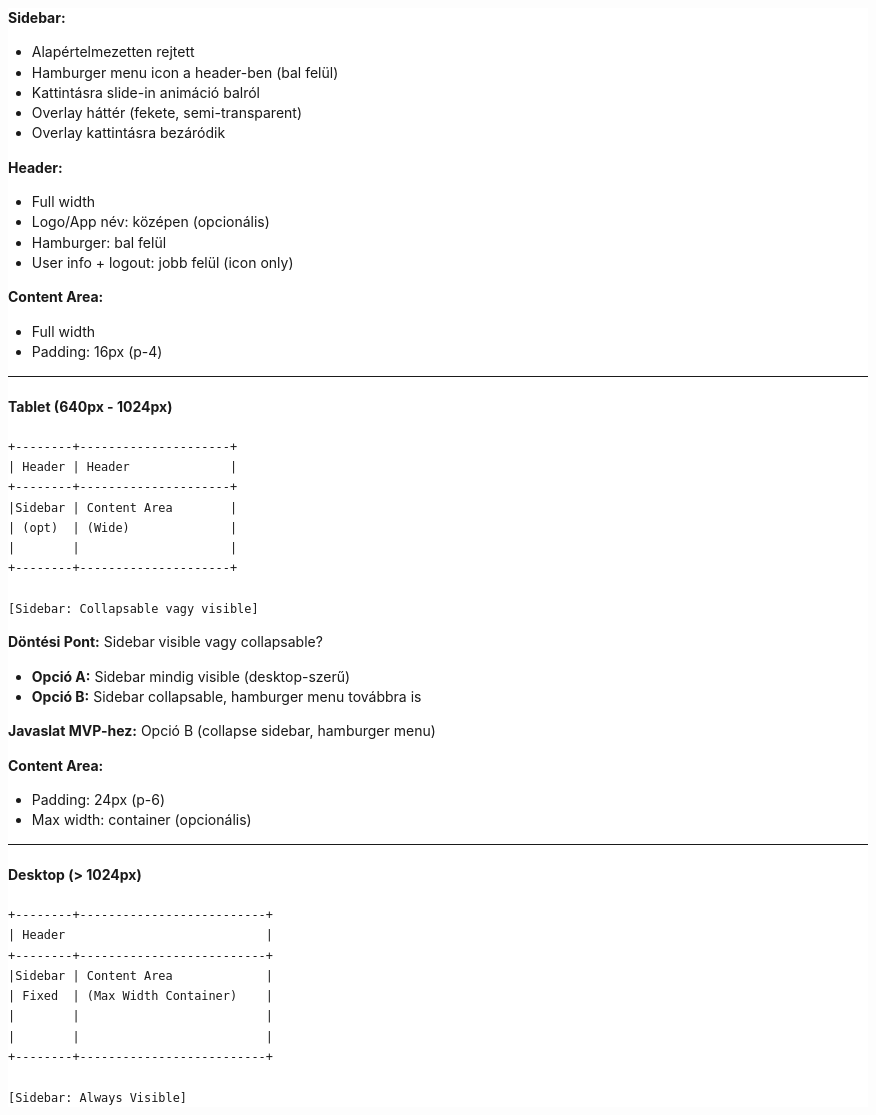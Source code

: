 **Sidebar:**
- Alapértelmezetten rejtett
- Hamburger menu icon a header-ben (bal felül)
- Kattintásra slide-in animáció balról
- Overlay háttér (fekete, semi-transparent)
- Overlay kattintásra bezáródik

**Header:**
- Full width
- Logo/App név: középen (opcionális)
- Hamburger: bal felül
- User info + logout: jobb felül (icon only)

**Content Area:**
- Full width
- Padding: 16px (p-4)

---

#### Tablet (640px - 1024px)
```
+--------+---------------------+
| Header | Header              |
+--------+---------------------+
|Sidebar | Content Area        |
| (opt)  | (Wide)              |
|        |                     |
+--------+---------------------+

[Sidebar: Collapsable vagy visible]
```

**Döntési Pont:** Sidebar visible vagy collapsable?
- **Opció A:** Sidebar mindig visible (desktop-szerű)
- **Opció B:** Sidebar collapsable, hamburger menu továbbra is

**Javaslat MVP-hez:** Opció B (collapse sidebar, hamburger menu)

**Content Area:**
- Padding: 24px (p-6)
- Max width: container (opcionális)

---

#### Desktop (> 1024px)
```
+--------+--------------------------+
| Header                            |
+--------+--------------------------+
|Sidebar | Content Area             |
| Fixed  | (Max Width Container)    |
|        |                          |
|        |                          |
+--------+--------------------------+

[Sidebar: Always Visible]
```
